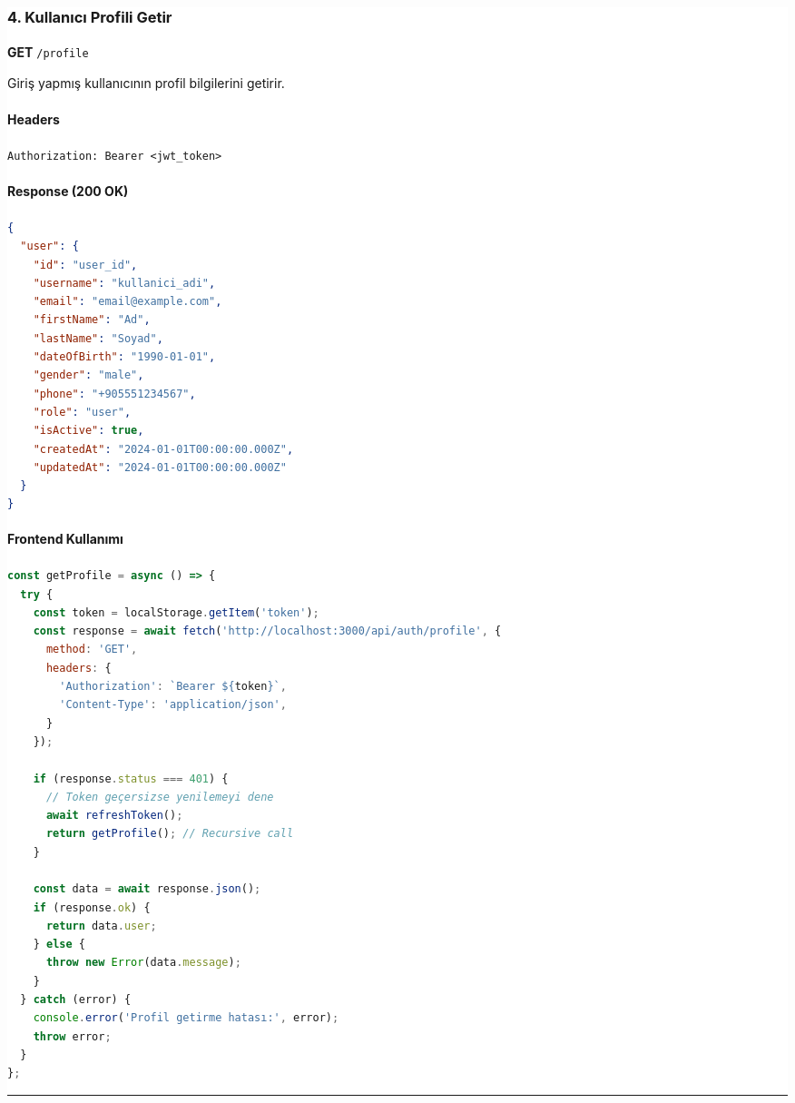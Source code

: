 
### 4. Kullanıcı Profili Getir
**GET** `/profile`

Giriş yapmış kullanıcının profil bilgilerini getirir.

#### Headers
```
Authorization: Bearer <jwt_token>
```

#### Response (200 OK)
```json
{
  "user": {
    "id": "user_id",
    "username": "kullanici_adi",
    "email": "email@example.com",
    "firstName": "Ad",
    "lastName": "Soyad",
    "dateOfBirth": "1990-01-01",
    "gender": "male",
    "phone": "+905551234567",
    "role": "user",
    "isActive": true,
    "createdAt": "2024-01-01T00:00:00.000Z",
    "updatedAt": "2024-01-01T00:00:00.000Z"
  }
}
```

#### Frontend Kullanımı
```javascript
const getProfile = async () => {
  try {
    const token = localStorage.getItem('token');
    const response = await fetch('http://localhost:3000/api/auth/profile', {
      method: 'GET',
      headers: {
        'Authorization': `Bearer ${token}`,
        'Content-Type': 'application/json',
      }
    });
    
    if (response.status === 401) {
      // Token geçersizse yenilemeyi dene
      await refreshToken();
      return getProfile(); // Recursive call
    }
    
    const data = await response.json();
    if (response.ok) {
      return data.user;
    } else {
      throw new Error(data.message);
    }
  } catch (error) {
    console.error('Profil getirme hatası:', error);
    throw error;
  }
};
```

---